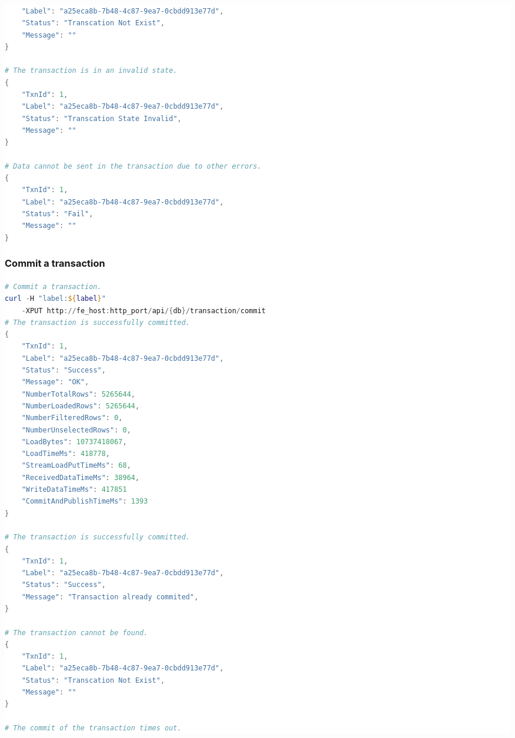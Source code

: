 ```PowerShell
    "Label": "a25eca8b-7b48-4c87-9ea7-0cbdd913e77d",
    "Status": "Transcation Not Exist",
    "Message": ""
}

# The transaction is in an invalid state.
{
    "TxnId": 1,
    "Label": "a25eca8b-7b48-4c87-9ea7-0cbdd913e77d",
    "Status": "Transcation State Invalid",
    "Message": ""
}

# Data cannot be sent in the transaction due to other errors.
{
    "TxnId": 1,
    "Label": "a25eca8b-7b48-4c87-9ea7-0cbdd913e77d",
    "Status": "Fail",
    "Message": ""
}
```

### Commit a transaction

```PowerShell
# Commit a transaction.
curl -H "label:${label}"
    -XPUT http://fe_host:http_port/api/{db}/transaction/commit
# The transaction is successfully committed.  
{
    "TxnId": 1,
    "Label": "a25eca8b-7b48-4c87-9ea7-0cbdd913e77d",
    "Status": "Success",
    "Message": "OK",
    "NumberTotalRows": 5265644,
    "NumberLoadedRows": 5265644,
    "NumberFilteredRows": 0,
    "NumberUnselectedRows": 0,
    "LoadBytes": 10737418067,
    "LoadTimeMs": 418778,
    "StreamLoadPutTimeMs": 68,
    "ReceivedDataTimeMs": 38964,
    "WriteDataTimeMs": 417851
    "CommitAndPublishTimeMs": 1393
}

# The transaction is successfully committed.   
{
    "TxnId": 1,
    "Label": "a25eca8b-7b48-4c87-9ea7-0cbdd913e77d",
    "Status": "Success",
    "Message": "Transaction already commited",
}

# The transaction cannot be found.
{
    "TxnId": 1,
    "Label": "a25eca8b-7b48-4c87-9ea7-0cbdd913e77d",
    "Status": "Transcation Not Exist",
    "Message": ""
}

# The commit of the transaction times out.
```